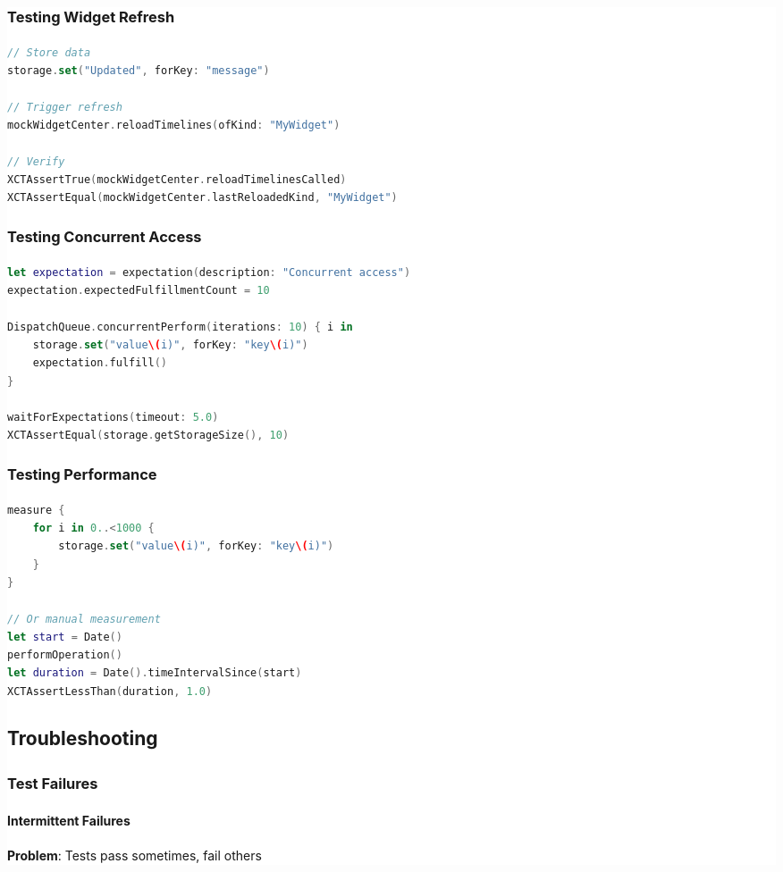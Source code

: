 ### Testing Widget Refresh

```swift
// Store data
storage.set("Updated", forKey: "message")

// Trigger refresh
mockWidgetCenter.reloadTimelines(ofKind: "MyWidget")

// Verify
XCTAssertTrue(mockWidgetCenter.reloadTimelinesCalled)
XCTAssertEqual(mockWidgetCenter.lastReloadedKind, "MyWidget")
```

### Testing Concurrent Access

```swift
let expectation = expectation(description: "Concurrent access")
expectation.expectedFulfillmentCount = 10

DispatchQueue.concurrentPerform(iterations: 10) { i in
    storage.set("value\(i)", forKey: "key\(i)")
    expectation.fulfill()
}

waitForExpectations(timeout: 5.0)
XCTAssertEqual(storage.getStorageSize(), 10)
```

### Testing Performance

```swift
measure {
    for i in 0..<1000 {
        storage.set("value\(i)", forKey: "key\(i)")
    }
}

// Or manual measurement
let start = Date()
performOperation()
let duration = Date().timeIntervalSince(start)
XCTAssertLessThan(duration, 1.0)
```

## Troubleshooting

### Test Failures

#### Intermittent Failures

**Problem**: Tests pass sometimes, fail others
